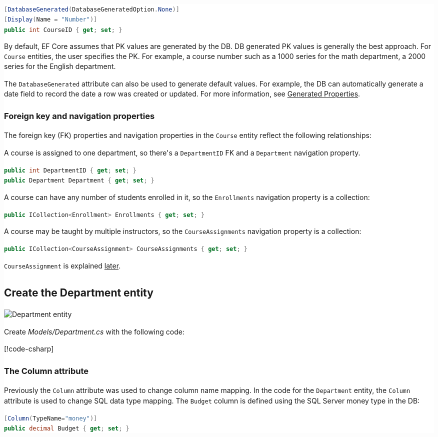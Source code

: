```csharp
[DatabaseGenerated(DatabaseGeneratedOption.None)]
[Display(Name = "Number")]
public int CourseID { get; set; }
```

By default, EF Core assumes that PK values are generated by the DB. DB generated PK values is generally the best approach. For `Course` entities, the user specifies the PK. For example, a course number such as a 1000 series for the math department, a 2000 series for the English department.

The `DatabaseGenerated` attribute can also be used to generate default values. For example, the DB can automatically generate a date field to record the date a row was created or updated. For more information, see [Generated Properties](/ef/core/modeling/generated-properties).

### Foreign key and navigation properties

The foreign key (FK) properties and navigation properties in the `Course` entity reflect the following relationships:

A course is assigned to one department, so there's a `DepartmentID` FK and a `Department` navigation property.

```csharp
public int DepartmentID { get; set; }
public Department Department { get; set; }
```

A course can have any number of students enrolled in it, so the `Enrollments` navigation property is a collection:

```csharp
public ICollection<Enrollment> Enrollments { get; set; }
```

A course may be taught by multiple instructors, so the `CourseAssignments` navigation property is a collection:

```csharp
public ICollection<CourseAssignment> CourseAssignments { get; set; }
```

`CourseAssignment` is explained [later](#many-to-many-relationships).

## Create the Department entity

![Department entity](complex-data-model/_static/department-entity.png)

Create *Models/Department.cs* with the following code:

[!code-csharp[](intro/samples/cu21/Models/Department.cs?name=snippet_Begin)]

### The Column attribute

Previously the `Column` attribute was used to change column name mapping. In the code for the `Department` entity, the `Column` attribute is used to change SQL data type mapping. The `Budget` column is defined using the SQL Server money type in the DB:

```csharp
[Column(TypeName="money")]
public decimal Budget { get; set; }
```
